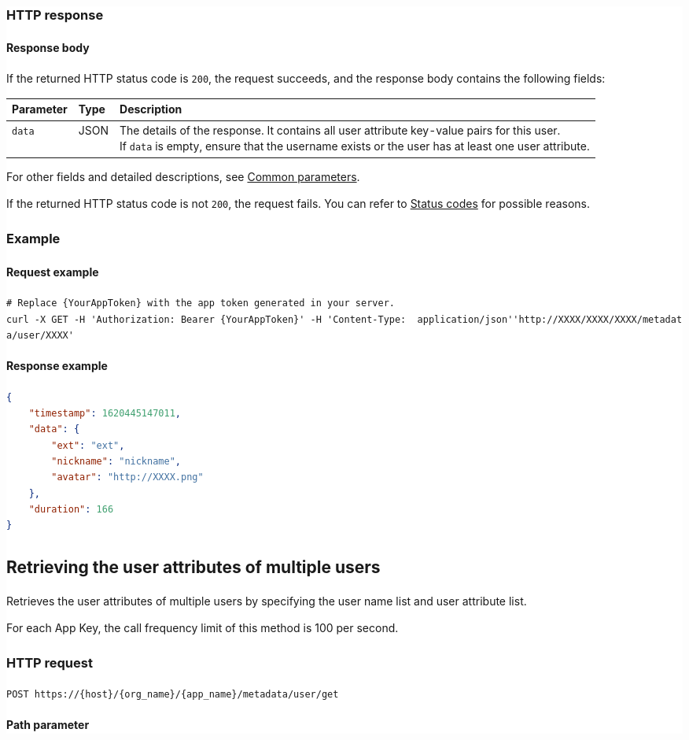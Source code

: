 ### HTTP response

#### Response body

If the returned HTTP status code is `200`, the request succeeds, and the response body contains the following fields:

| Parameter | Type | Description |
| :----- | :--- | :------------------------------------------------------------------------------------------------------------- |
| `data` | JSON | The details of the response. It contains all user attribute key-value pairs for this user. <br>If `data` is empty, ensure that the username exists or the user has at least one user attribute. |

For other fields and detailed descriptions, see [Common parameters](#param).

If the returned HTTP status code is not `200`, the request fails. You can refer to [Status codes](./agora_chat_status_code?platform=RESTful) for possible reasons.

### Example

#### Request example

```shell
# Replace {YourAppToken} with the app token generated in your server.
curl -X GET -H 'Authorization: Bearer {YourAppToken}' -H 'Content-Type:  application/json''http://XXXX/XXXX/XXXX/metadata/user/XXXX'
```

#### Response example

```json
{
    "timestamp": 1620445147011,
    "data": {
        "ext": "ext",
        "nickname": "nickname",
        "avatar": "http://XXXX.png"
    },
    "duration": 166
}
```

## Retrieving the user attributes of multiple users

Retrieves the user attributes of multiple users by specifying the user name list and user attribute list.

For each App Key, the call frequency limit of this method is 100 per second.

### HTTP request

```http
POST https://{host}/{org_name}/{app_name}/metadata/user/get
```

#### Path parameter
